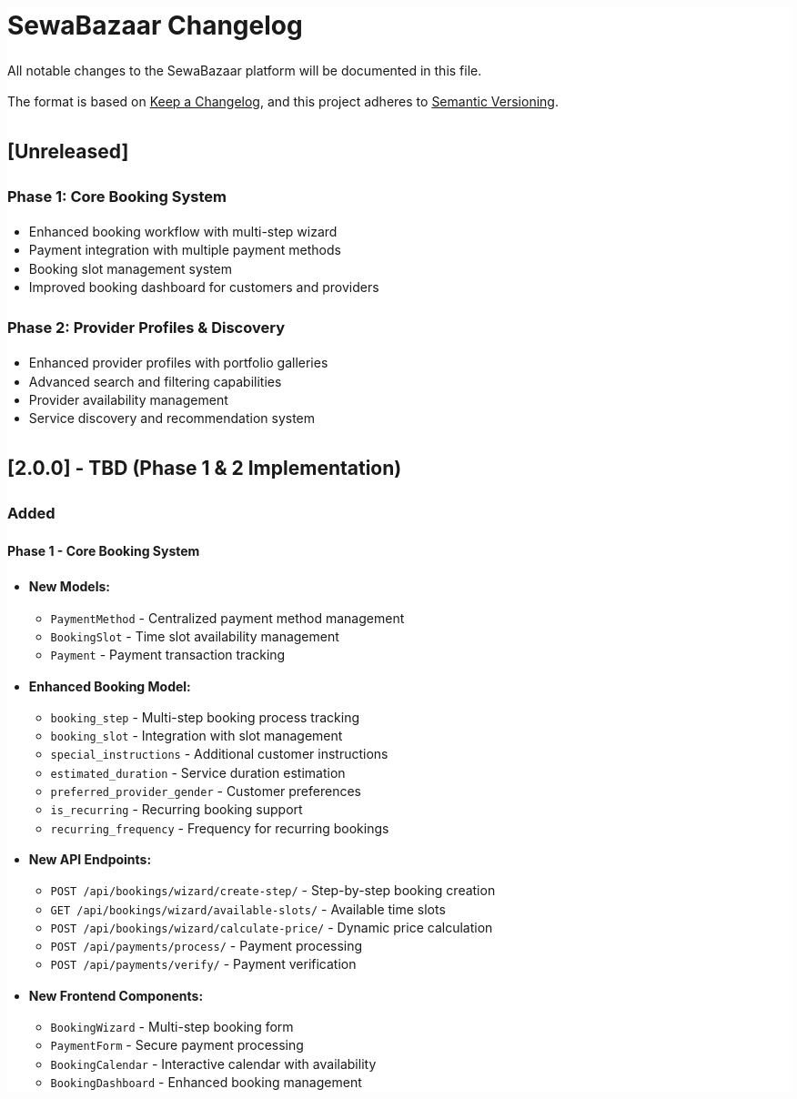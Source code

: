 # SewaBazaar Changelog

All notable changes to the SewaBazaar platform will be documented in this file.

The format is based on [Keep a Changelog](https://keepachangelog.com/en/1.0.0/),
and this project adheres to [Semantic Versioning](https://semver.org/spec/v2.0.0.html).

## [Unreleased]

### Phase 1: Core Booking System
- Enhanced booking workflow with multi-step wizard
- Payment integration with multiple payment methods
- Booking slot management system
- Improved booking dashboard for customers and providers

### Phase 2: Provider Profiles & Discovery
- Enhanced provider profiles with portfolio galleries
- Advanced search and filtering capabilities
- Provider availability management
- Service discovery and recommendation system

## [2.0.0] - TBD (Phase 1 & 2 Implementation)

### Added

#### Phase 1 - Core Booking System
- **New Models:**
  - `PaymentMethod` - Centralized payment method management
  - `BookingSlot` - Time slot availability management
  - `Payment` - Payment transaction tracking
  
- **Enhanced Booking Model:**
  - `booking_step` - Multi-step booking process tracking
  - `booking_slot` - Integration with slot management
  - `special_instructions` - Additional customer instructions
  - `estimated_duration` - Service duration estimation
  - `preferred_provider_gender` - Customer preferences
  - `is_recurring` - Recurring booking support
  - `recurring_frequency` - Frequency for recurring bookings

- **New API Endpoints:**
  - `POST /api/bookings/wizard/create-step/` - Step-by-step booking creation
  - `GET /api/bookings/wizard/available-slots/` - Available time slots
  - `POST /api/bookings/wizard/calculate-price/` - Dynamic price calculation
  - `POST /api/payments/process/` - Payment processing
  - `POST /api/payments/verify/` - Payment verification

- **New Frontend Components:**
  - `BookingWizard` - Multi-step booking form
  - `PaymentForm` - Secure payment processing
  - `BookingCalendar` - Interactive calendar with availability
  - `BookingDashboard` - Enhanced booking management
